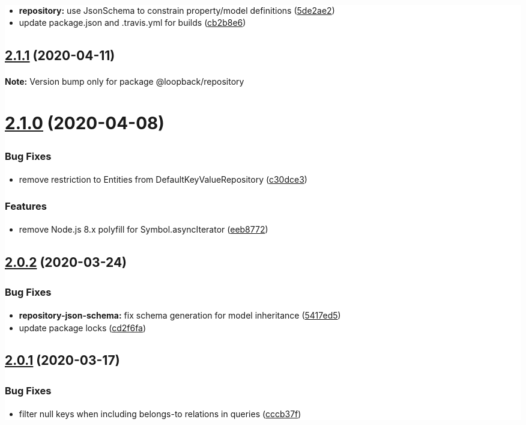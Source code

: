 - **repository:** use JsonSchema to constrain property/model definitions
  ([5de2ae2](https://github.com/loopbackio/loopback-next/commit/5de2ae2730d4cc08f86b9458947afbd2d71976c1))
- update package.json and .travis.yml for builds
  ([cb2b8e6](https://github.com/loopbackio/loopback-next/commit/cb2b8e6a18616dda7783c0193091039d4e608131))

## [2.1.1](https://github.com/loopbackio/loopback-next/compare/@loopback/repository@2.1.0...@loopback/repository@2.1.1) (2020-04-11)

**Note:** Version bump only for package @loopback/repository

# [2.1.0](https://github.com/loopbackio/loopback-next/compare/@loopback/repository@2.0.2...@loopback/repository@2.1.0) (2020-04-08)

### Bug Fixes

- remove restriction to Entities from DefaultKeyValueRepository
  ([c30dce3](https://github.com/loopbackio/loopback-next/commit/c30dce330fd6585ce8b0d33d3d6a5d2fd5fac906))

### Features

- remove Node.js 8.x polyfill for Symbol.asyncIterator
  ([eeb8772](https://github.com/loopbackio/loopback-next/commit/eeb877276cf62d32856eb7227d78618ab4c93c2e))

## [2.0.2](https://github.com/loopbackio/loopback-next/compare/@loopback/repository@2.0.1...@loopback/repository@2.0.2) (2020-03-24)

### Bug Fixes

- **repository-json-schema:** fix schema generation for model inheritance
  ([5417ed5](https://github.com/loopbackio/loopback-next/commit/5417ed5fdbf0508f1882186d9cbff64ecfb10699))
- update package locks
  ([cd2f6fa](https://github.com/loopbackio/loopback-next/commit/cd2f6fa7a732afe4a16f4ccf8316ff3142959fe8))

## [2.0.1](https://github.com/loopbackio/loopback-next/compare/@loopback/repository@2.0.0...@loopback/repository@2.0.1) (2020-03-17)

### Bug Fixes

- filter null keys when including belongs-to relations in queries
  ([cccb37f](https://github.com/loopbackio/loopback-next/commit/cccb37f43f3ccaf950c23759315b4dde41da4e8b))
